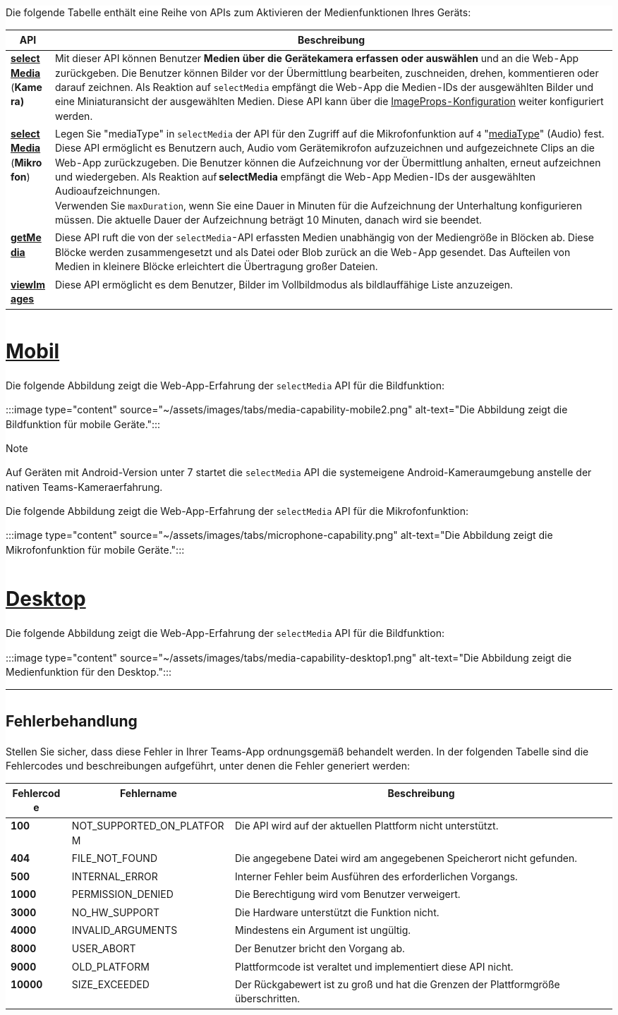 Die folgende Tabelle enthält eine Reihe von APIs zum Aktivieren der Medienfunktionen Ihres Geräts:

| API      | Beschreibung   |
| --- | --- |
| [**selectMedia**](/javascript/api/@microsoft/teams-js/media#@microsoft-teams-js-media-selectmedia) (**Kamera)**| Mit dieser API können Benutzer **Medien über die Gerätekamera erfassen oder auswählen** und an die Web-App zurückgeben. Die Benutzer können Bilder vor der Übermittlung bearbeiten, zuschneiden, drehen, kommentieren oder darauf zeichnen. Als Reaktion auf `selectMedia` empfängt die Web-App die Medien-IDs der ausgewählten Bilder und eine Miniaturansicht der ausgewählten Medien. Diese API kann über die [ImageProps-Konfiguration](/javascript/api/@microsoft/teams-js/media.imageprops) weiter konfiguriert werden. |
| [**selectMedia**](/javascript/api/@microsoft/teams-js/media#@microsoft-teams-js-media-selectmedia) (**Mikrofon**)| Legen Sie "mediaType" in `selectMedia` der API für den Zugriff auf die Mikrofonfunktion auf `4` "[mediaType](/javascript/api/@microsoft/teams-js/media.mediatype)" (Audio) fest. Diese API ermöglicht es Benutzern auch, Audio vom Gerätemikrofon aufzuzeichnen und aufgezeichnete Clips an die Web-App zurückzugeben. Die Benutzer können die Aufzeichnung vor der Übermittlung anhalten, erneut aufzeichnen und wiedergeben. Als Reaktion auf **selectMedia** empfängt die Web-App Medien-IDs der ausgewählten Audioaufzeichnungen. <br/> Verwenden Sie `maxDuration`, wenn Sie eine Dauer in Minuten für die Aufzeichnung der Unterhaltung konfigurieren müssen. Die aktuelle Dauer der Aufzeichnung beträgt 10 Minuten, danach wird sie beendet.  |
| [**getMedia**](/javascript/api/@microsoft/teams-js/media.media#@microsoft-teams-js-media-media-getmedia)| Diese API ruft die von der `selectMedia`-API erfassten Medien unabhängig von der Mediengröße in Blöcken ab. Diese Blöcke werden zusammengesetzt und als Datei oder Blob zurück an die Web-App gesendet. Das Aufteilen von Medien in kleinere Blöcke erleichtert die Übertragung großer Dateien. |
| [**viewImages**](/javascript/api/@microsoft/teams-js/media#@microsoft-teams-js-media-viewimages)| Diese API ermöglicht es dem Benutzer, Bilder im Vollbildmodus als bildlauffähige Liste anzuzeigen.|

# <a name="mobile"></a>[Mobil](#tab/mobile)

Die folgende Abbildung zeigt die Web-App-Erfahrung der `selectMedia` API für die Bildfunktion:

:::image type="content" source="~/assets/images/tabs/media-capability-mobile2.png" alt-text="Die Abbildung zeigt die Bildfunktion für mobile Geräte.":::

> [!NOTE]
> Auf Geräten mit Android-Version unter 7 startet die `selectMedia` API die systemeigene Android-Kameraumgebung anstelle der nativen Teams-Kameraerfahrung.

Die folgende Abbildung zeigt die Web-App-Erfahrung der `selectMedia` API für die Mikrofonfunktion:

:::image type="content" source="~/assets/images/tabs/microphone-capability.png" alt-text="Die Abbildung zeigt die Mikrofonfunktion für mobile Geräte.":::

# <a name="desktop"></a>[Desktop](#tab/desktop)

Die folgende Abbildung zeigt die Web-App-Erfahrung der `selectMedia` API für die Bildfunktion:

:::image type="content" source="~/assets/images/tabs/media-capability-desktop1.png" alt-text="Die Abbildung zeigt die Medienfunktion für den Desktop.":::

---

## <a name="error-handling"></a>Fehlerbehandlung

Stellen Sie sicher, dass diese Fehler in Ihrer Teams-App ordnungsgemäß behandelt werden. In der folgenden Tabelle sind die Fehlercodes und beschreibungen aufgeführt, unter denen die Fehler generiert werden:

|Fehlercode |  Fehlername     | Beschreibung|
| --------- | --------------- | -------- |
| **100** | NOT_SUPPORTED_ON_PLATFORM | Die API wird auf der aktuellen Plattform nicht unterstützt.|
| **404** | FILE_NOT_FOUND | Die angegebene Datei wird am angegebenen Speicherort nicht gefunden.|
| **500** | INTERNAL_ERROR | Interner Fehler beim Ausführen des erforderlichen Vorgangs.|
| **1000** | PERMISSION_DENIED |Die Berechtigung wird vom Benutzer verweigert.|
| **3000** | NO_HW_SUPPORT | Die Hardware unterstützt die Funktion nicht.|
| **4000**| INVALID_ARGUMENTS | Mindestens ein Argument ist ungültig.|
|  **8000** | USER_ABORT |Der Benutzer bricht den Vorgang ab.|
| **9000**| OLD_PLATFORM | Plattformcode ist veraltet und implementiert diese API nicht.|
| **10000**| SIZE_EXCEEDED |  Der Rückgabewert ist zu groß und hat die Grenzen der Plattformgröße überschritten.|
